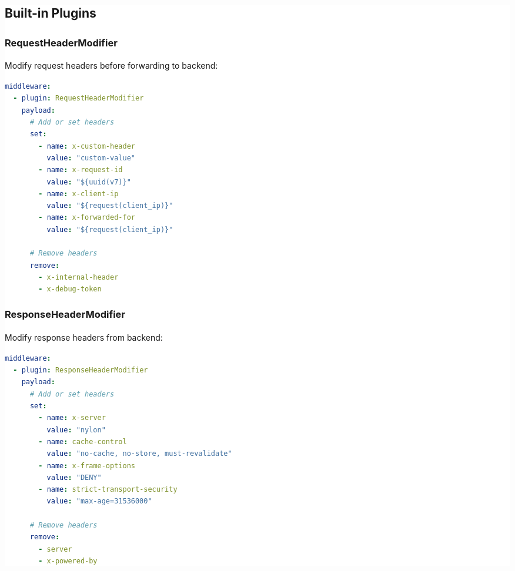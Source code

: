 ## Built-in Plugins

### RequestHeaderModifier

Modify request headers before forwarding to backend:

```yaml
middleware:
  - plugin: RequestHeaderModifier
    payload:
      # Add or set headers
      set:
        - name: x-custom-header
          value: "custom-value"
        - name: x-request-id
          value: "${uuid(v7)}"
        - name: x-client-ip
          value: "${request(client_ip)}"
        - name: x-forwarded-for
          value: "${request(client_ip)}"
      
      # Remove headers
      remove:
        - x-internal-header
        - x-debug-token
```

### ResponseHeaderModifier

Modify response headers from backend:

```yaml
middleware:
  - plugin: ResponseHeaderModifier
    payload:
      # Add or set headers
      set:
        - name: x-server
          value: "nylon"
        - name: cache-control
          value: "no-cache, no-store, must-revalidate"
        - name: x-frame-options
          value: "DENY"
        - name: strict-transport-security
          value: "max-age=31536000"
      
      # Remove headers
      remove:
        - server
        - x-powered-by
```
